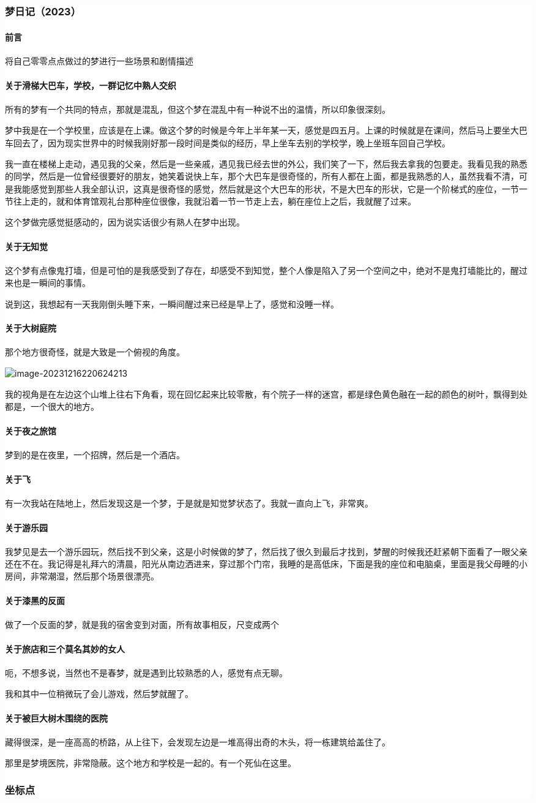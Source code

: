 ### 梦日记（2023）

#### 前言

将自己零零点点做过的梦进行一些场景和剧情描述

#### 关于滑梯大巴车，学校，一群记忆中熟人交织

所有的梦有一个共同的特点，那就是混乱，但这个梦在混乱中有一种说不出的温情，所以印象很深刻。

梦中我是在一个学校里，应该是在上课。做这个梦的时候是今年上半年某一天，感觉是四五月。上课的时候就是在课间，然后马上要坐大巴车回去了，因为现实世界中的时候我刚好那一段时间是类似的经历，早上坐车去别的学校学，晚上坐班车回自己学校。

我一直在楼梯上走动，遇见我的父亲，然后是一些亲戚，遇见我已经去世的外公，我们笑了一下，然后我去拿我的包要走。我看见我的熟悉的同学，然后是一位曾经很要好的朋友，她笑着说快上车，那个大巴车是很奇怪的，所有人都在上面，都是我熟悉的人，虽然我看不清，可是我能感觉到那些人我全部认识，这真是很奇怪的感觉，然后就是这个大巴车的形状，不是大巴车的形状，它是一个阶梯式的座位，一节一节往上走的，就和体育馆观礼台那种座位很像，我就沿着一节一节走上去，躺在座位上之后，我就醒了过来。

这个梦做完感觉挺感动的，因为说实话很少有熟人在梦中出现。

#### 关于无知觉

这个梦有点像鬼打墙，但是可怕的是我感受到了存在，却感受不到知觉，整个人像是陷入了另一个空间之中，绝对不是鬼打墙能比的，醒过来也是一瞬间的事情。

说到这，我想起有一天我刚倒头睡下来，一瞬间醒过来已经是早上了，感觉和没睡一样。

#### 关于大树庭院

那个地方很奇怪，就是大致是一个俯视的角度。

![image-20231216220624213](https://cdn.jsdelivr.net/gh/rainsbluechan/bgimage@main/img/202312162206077.png)

我的视角是在左边这个山堆上往右下角看，现在回忆起来比较零散，有个院子一样的迷宫，都是绿色黄色融在一起的颜色的树叶，飘得到处都是，一个很大的地方。

#### 关于夜之旅馆

梦到的是在夜里，一个招牌，然后是一个酒店。

#### 关于飞

有一次我站在陆地上，然后发现这是一个梦，于是就是知觉梦状态了。我就一直向上飞，非常爽。

#### 关于游乐园

我梦见是去一个游乐园玩，然后找不到父亲，这是小时候做的梦了，然后找了很久到最后才找到，梦醒的时候我还赶紧朝下面看了一眼父亲还在不在。我记得是礼拜六的清晨，阳光从南边洒进来，穿过那个门帘，我睡的是高低床，下面是我的座位和电脑桌，里面是我父母睡的小房间，非常潮湿，然后那个场景很漂亮。

#### 关于漆黑的反面

做了一个反面的梦，就是我的宿舍变到对面，所有故事相反，尺变成两个

#### 关于旅店和三个莫名其妙的女人

呃，不想多说，当然也不是春梦，就是遇到比较熟悉的人，感觉有点无聊。

我和其中一位稍微玩了会儿游戏，然后梦就醒了。

#### 关于被巨大树木围绕的医院

藏得很深，是一座高高的桥路，从上往下，会发现左边是一堆高得出奇的木头，将一栋建筑给盖住了。

那里是梦境医院，非常隐蔽。这个地方和学校是一起的。有一个死仙在这里。

### 坐标点







